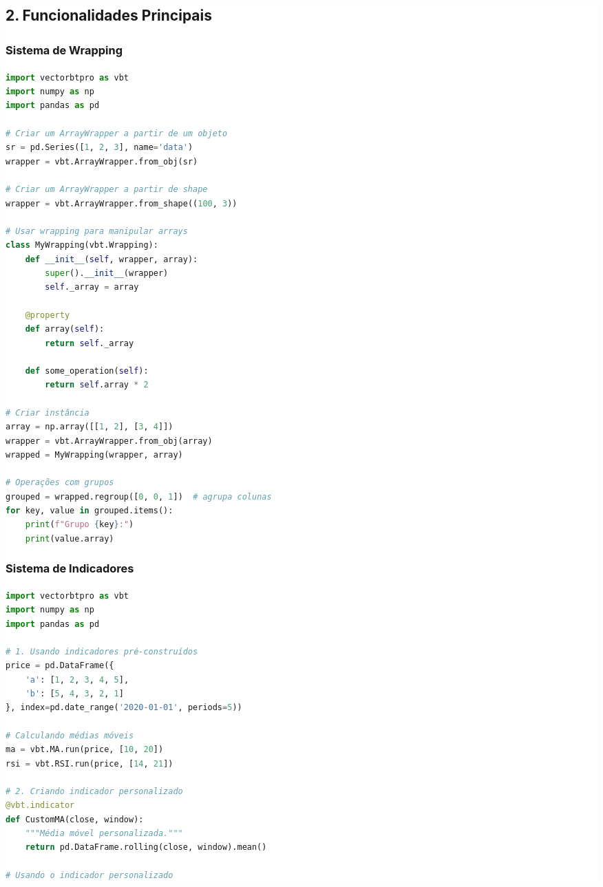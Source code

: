 ## 2. Funcionalidades Principais

### Sistema de Wrapping
```python
import vectorbtpro as vbt
import numpy as np
import pandas as pd

# Criar um ArrayWrapper a partir de um objeto
sr = pd.Series([1, 2, 3], name='data')
wrapper = vbt.ArrayWrapper.from_obj(sr)

# Criar um ArrayWrapper a partir de shape
wrapper = vbt.ArrayWrapper.from_shape((100, 3))

# Usar wrapping para manipular arrays
class MyWrapping(vbt.Wrapping):
    def __init__(self, wrapper, array):
        super().__init__(wrapper)
        self._array = array
        
    @property
    def array(self):
        return self._array
        
    def some_operation(self):
        return self.array * 2

# Criar instância
array = np.array([[1, 2], [3, 4]])
wrapper = vbt.ArrayWrapper.from_obj(array)
wrapped = MyWrapping(wrapper, array)

# Operações com grupos
grouped = wrapped.regroup([0, 0, 1])  # agrupa colunas
for key, value in grouped.items():
    print(f"Grupo {key}:")
    print(value.array)
```

### Sistema de Indicadores
```python
import vectorbtpro as vbt
import numpy as np
import pandas as pd

# 1. Usando indicadores pré-construídos
price = pd.DataFrame({
    'a': [1, 2, 3, 4, 5],
    'b': [5, 4, 3, 2, 1]
}, index=pd.date_range('2020-01-01', periods=5))

# Calculando médias móveis
ma = vbt.MA.run(price, [10, 20])
rsi = vbt.RSI.run(price, [14, 21])

# 2. Criando indicador personalizado
@vbt.indicator
def CustomMA(close, window):
    """Média móvel personalizada."""
    return pd.DataFrame.rolling(close, window).mean()

# Usando o indicador personalizado
```